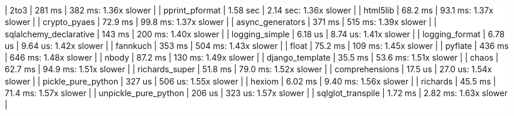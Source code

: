 | 2to3                       | 281 ms                                                                                                                  | 382 ms: 1.36x slower                                                                                                          |
| pprint_pformat             | 1.58 sec                                                                                                                | 2.14 sec: 1.36x slower                                                                                                        |
| html5lib                   | 68.2 ms                                                                                                                 | 93.1 ms: 1.37x slower                                                                                                         |
| crypto_pyaes               | 72.9 ms                                                                                                                 | 99.8 ms: 1.37x slower                                                                                                         |
| async_generators           | 371 ms                                                                                                                  | 515 ms: 1.39x slower                                                                                                          |
| sqlalchemy_declarative     | 143 ms                                                                                                                  | 200 ms: 1.40x slower                                                                                                          |
| logging_simple             | 6.18 us                                                                                                                 | 8.74 us: 1.41x slower                                                                                                         |
| logging_format             | 6.78 us                                                                                                                 | 9.64 us: 1.42x slower                                                                                                         |
| fannkuch                   | 353 ms                                                                                                                  | 504 ms: 1.43x slower                                                                                                          |
| float                      | 75.2 ms                                                                                                                 | 109 ms: 1.45x slower                                                                                                          |
| pyflate                    | 436 ms                                                                                                                  | 646 ms: 1.48x slower                                                                                                          |
| nbody                      | 87.2 ms                                                                                                                 | 130 ms: 1.49x slower                                                                                                          |
| django_template            | 35.5 ms                                                                                                                 | 53.6 ms: 1.51x slower                                                                                                         |
| chaos                      | 62.7 ms                                                                                                                 | 94.9 ms: 1.51x slower                                                                                                         |
| richards_super             | 51.8 ms                                                                                                                 | 79.0 ms: 1.52x slower                                                                                                         |
| comprehensions             | 17.5 us                                                                                                                 | 27.0 us: 1.54x slower                                                                                                         |
| pickle_pure_python         | 327 us                                                                                                                  | 506 us: 1.55x slower                                                                                                          |
| hexiom                     | 6.02 ms                                                                                                                 | 9.40 ms: 1.56x slower                                                                                                         |
| richards                   | 45.5 ms                                                                                                                 | 71.4 ms: 1.57x slower                                                                                                         |
| unpickle_pure_python       | 206 us                                                                                                                  | 323 us: 1.57x slower                                                                                                          |
| sqlglot_transpile          | 1.72 ms                                                                                                                 | 2.82 ms: 1.63x slower                                                                                                         |